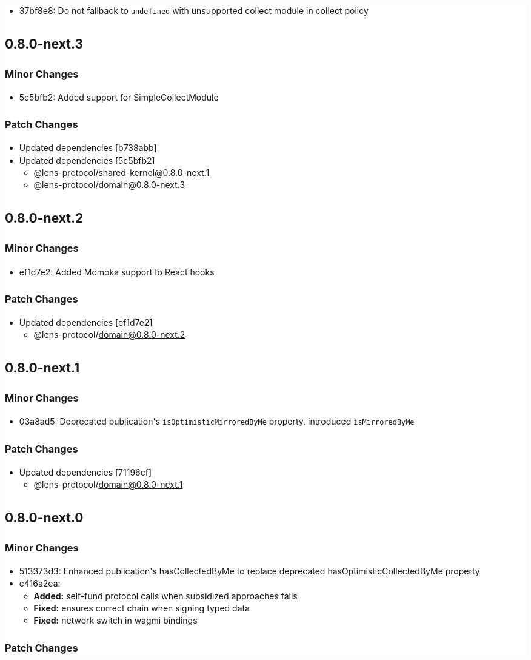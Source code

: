 - 37bf8e8: Do not fallback to `undefined` with unsupported collect module in collect policy

## 0.8.0-next.3

### Minor Changes

- 5c5bfb2: Added support for SimpleCollectModule

### Patch Changes

- Updated dependencies [b738abb]
- Updated dependencies [5c5bfb2]
  - @lens-protocol/shared-kernel@0.8.0-next.1
  - @lens-protocol/domain@0.8.0-next.3

## 0.8.0-next.2

### Minor Changes

- ef1d7e2: Added Momoka support to React hooks

### Patch Changes

- Updated dependencies [ef1d7e2]
  - @lens-protocol/domain@0.8.0-next.2

## 0.8.0-next.1

### Minor Changes

- 03a8ad5: Deprecated publication's `isOptimisticMirroredByMe` property, introduced `isMirroredByMe`

### Patch Changes

- Updated dependencies [71196cf]
  - @lens-protocol/domain@0.8.0-next.1

## 0.8.0-next.0

### Minor Changes

- 513373d3: Enhanced publication's hasCollectedByMe to replace deprecated hasOptimisticCollectedByMe property
- c416a2ea:
  - **Added:** self-fund protocol calls when subsidized approaches fails
  - **Fixed:** ensures correct chain when signing typed data
  - **Fixed:** network switch in wagmi bindings

### Patch Changes
